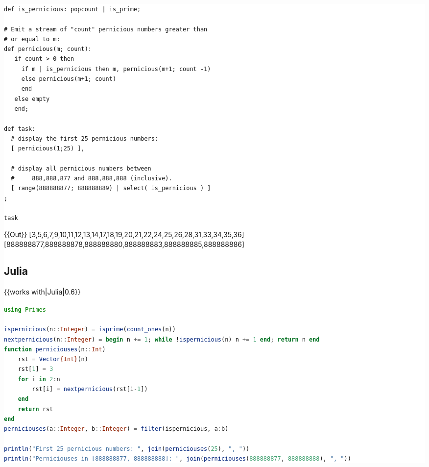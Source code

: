 ```jq
def is_pernicious: popcount | is_prime;

# Emit a stream of "count" pernicious numbers greater than 
# or equal to m:
def pernicious(m; count):
   if count > 0 then
     if m | is_pernicious then m, pernicious(m+1; count -1)
     else pernicious(m+1; count)
     end
   else empty
   end;

def task:
  # display the first 25 pernicious numbers:
  [ pernicious(1;25) ],

  # display all pernicious numbers between
  #     888,888,877 and 888,888,888 (inclusive). 
  [ range(888888877; 888888889) | select( is_pernicious ) ]
;

task
```

{{Out}}
 [3,5,6,7,9,10,11,12,13,14,17,18,19,20,21,22,24,25,26,28,31,33,34,35,36]
 [888888877,888888878,888888880,888888883,888888885,888888886]


## Julia

{{works with|Julia|0.6}}


```julia
using Primes

ispernicious(n::Integer) = isprime(count_ones(n))
nextpernicious(n::Integer) = begin n += 1; while !ispernicious(n) n += 1 end; return n end
function perniciouses(n::Int)
    rst = Vector{Int}(n)
    rst[1] = 3
    for i in 2:n
        rst[i] = nextpernicious(rst[i-1])
    end
    return rst
end
perniciouses(a::Integer, b::Integer) = filter(ispernicious, a:b)

println("First 25 pernicious numbers: ", join(perniciouses(25), ", "))
println("Perniciouses in [888888877, 888888888]: ", join(perniciouses(888888877, 888888888), ", ")) 
```
